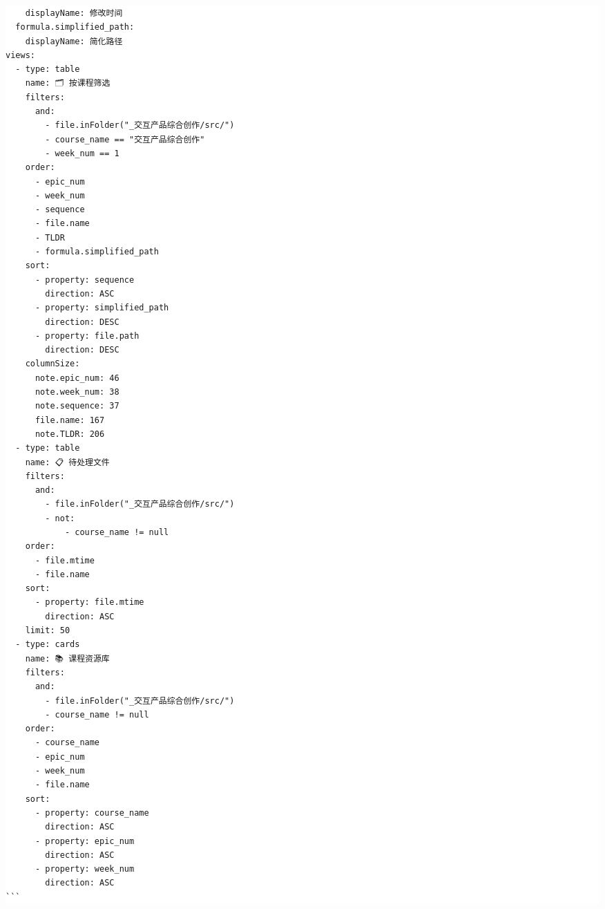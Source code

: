         displayName: 修改时间
      formula.simplified_path:
        displayName: 简化路径
    views:
      - type: table
        name: 🗂️ 按课程筛选
        filters:
          and:
            - file.inFolder("_交互产品综合创作/src/")
            - course_name == "交互产品综合创作"
            - week_num == 1
        order:
          - epic_num
          - week_num
          - sequence
          - file.name
          - TLDR
          - formula.simplified_path
        sort:
          - property: sequence
            direction: ASC
          - property: simplified_path
            direction: DESC
          - property: file.path
            direction: DESC
        columnSize:
          note.epic_num: 46
          note.week_num: 38
          note.sequence: 37
          file.name: 167
          note.TLDR: 206
      - type: table
        name: 📋 待处理文件
        filters:
          and:
            - file.inFolder("_交互产品综合创作/src/")
            - not:
                - course_name != null
        order:
          - file.mtime
          - file.name
        sort:
          - property: file.mtime
            direction: ASC
        limit: 50
      - type: cards
        name: 📚 课程资源库
        filters:
          and:
            - file.inFolder("_交互产品综合创作/src/")
            - course_name != null
        order:
          - course_name
          - epic_num
          - week_num
          - file.name
        sort:
          - property: course_name
            direction: ASC
          - property: epic_num
            direction: ASC
          - property: week_num
            direction: ASC
    ```